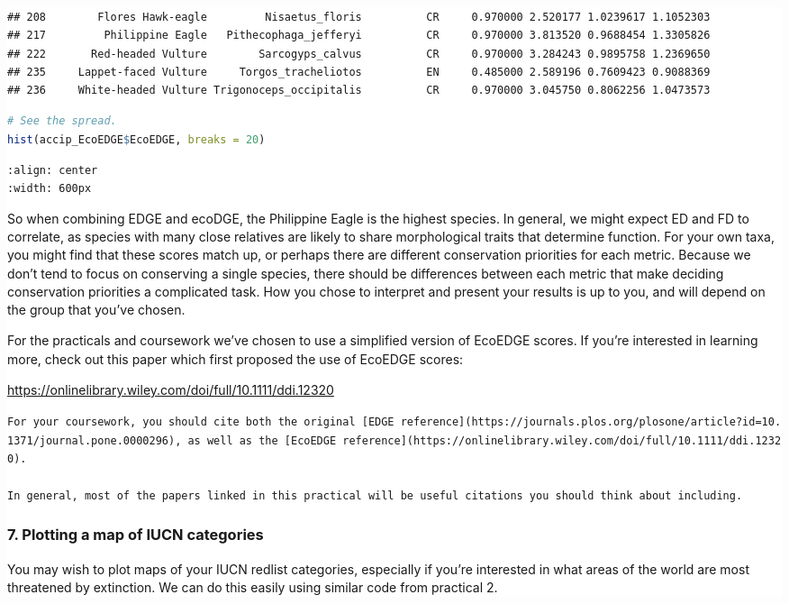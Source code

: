     ## 208        Flores Hawk-eagle         Nisaetus_floris          CR     0.970000 2.520177 1.0239617 1.1052303
    ## 217         Philippine Eagle   Pithecophaga_jefferyi          CR     0.970000 3.813520 0.9688454 1.3305826
    ## 222       Red-headed Vulture        Sarcogyps_calvus          CR     0.970000 3.284243 0.9895758 1.2369650
    ## 235     Lappet-faced Vulture     Torgos_tracheliotos          EN     0.485000 2.589196 0.7609423 0.9088369
    ## 236     White-headed Vulture Trigonoceps_occipitalis          CR     0.970000 3.045750 0.8062256 1.0473573

``` r
# See the spread.
hist(accip_EcoEDGE$EcoEDGE, breaks = 20)
```

```{image} practical_3_files/figure-gfm/unnamed-chunk-33-1.png
:align: center
:width: 600px
```

So when combining EDGE and ecoDGE, the Philippine Eagle is the highest
species. In general, we might expect ED and FD to correlate, as species
with many close relatives are likely to share morphological traits that
determine function. For your own taxa, you might find that these scores
match up, or perhaps there are different conservation priorities for
each metric. Because we don’t tend to focus on conserving a single
species, there should be differences between each metric that make
deciding conservation priorities a complicated task. How you chose to
interpret and present your results is up to you, and will depend on the
group that you’ve chosen.

For the practicals and coursework we’ve chosen to use a simplified
version of EcoEDGE scores. If you’re interested in learning more, check
out this paper which first proposed the use of EcoEDGE scores:

<https://onlinelibrary.wiley.com/doi/full/10.1111/ddi.12320>

```{tip}
For your coursework, you should cite both the original [EDGE reference](https://journals.plos.org/plosone/article?id=10.1371/journal.pone.0000296), as well as the [EcoEDGE reference](https://onlinelibrary.wiley.com/doi/full/10.1111/ddi.12320).

In general, most of the papers linked in this practical will be useful citations you should think about including.
```

### 7. Plotting a map of IUCN categories

You may wish to plot maps of your IUCN redlist categories, especially if
you’re interested in what areas of the world are most threatened by
extinction. We can do this easily using similar code from practical 2.
